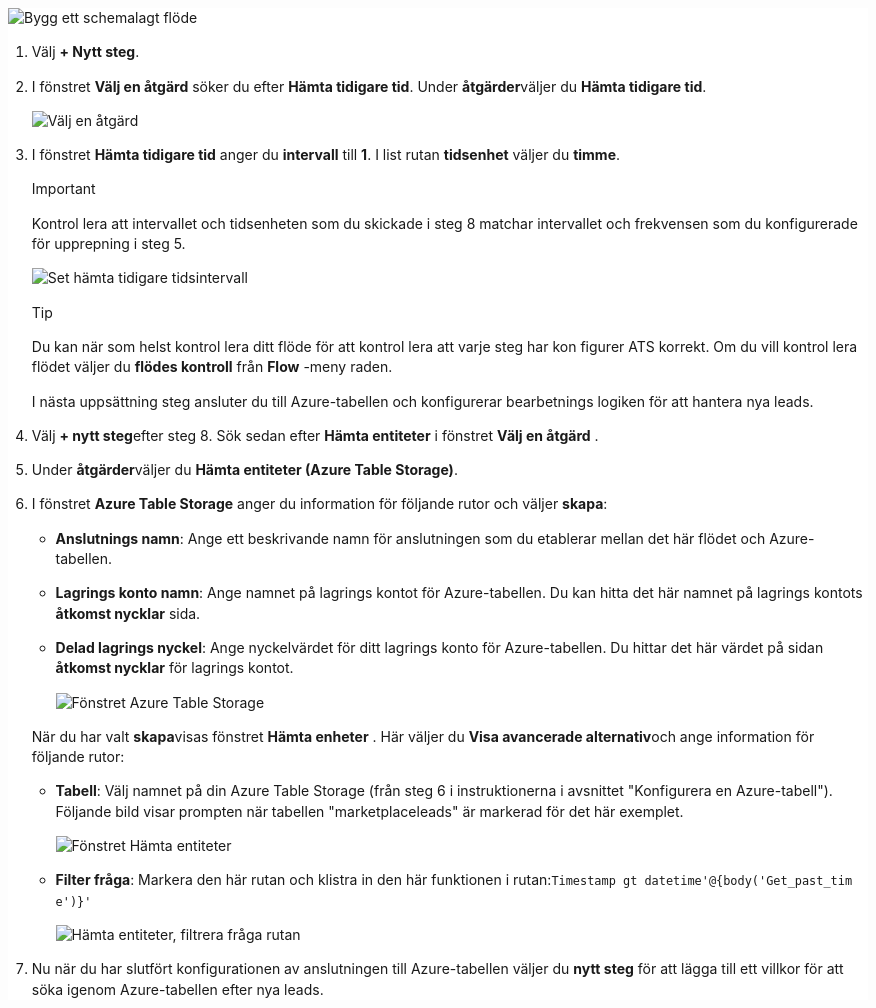    ![Bygg ett schemalagt flöde](./media/commercial-marketplace-lead-management-instructions-azure-table/build-scheduled-flow.png)

1. Välj **+ Nytt steg**.
1. I fönstret **Välj en åtgärd** söker du efter **Hämta tidigare tid**. Under **åtgärder**väljer du **Hämta tidigare tid**.

   ![Välj en åtgärd](./media/commercial-marketplace-lead-management-instructions-azure-table/choose-an-action.png)

1. I fönstret **Hämta tidigare tid** anger du **intervall** till **1**. I list rutan **tidsenhet** väljer du **timme**.

    >[!IMPORTANT]
    >Kontrol lera att intervallet och tidsenheten som du skickade i steg 8 matchar intervallet och frekvensen som du konfigurerade för upprepning i steg 5.

    ![Set hämta tidigare tidsintervall](./media/commercial-marketplace-lead-management-instructions-azure-table/ms-flow-getpast-time.png)

   >[!TIP] 
   >Du kan när som helst kontrol lera ditt flöde för att kontrol lera att varje steg har kon figurer ATS korrekt. Om du vill kontrol lera flödet väljer du **flödes kontroll** från **Flow** -meny raden.

   I nästa uppsättning steg ansluter du till Azure-tabellen och konfigurerar bearbetnings logiken för att hantera nya leads.

1. Välj **+ nytt steg**efter steg 8. Sök sedan efter **Hämta entiteter** i fönstret **Välj en åtgärd** .
1. Under **åtgärder**väljer du **Hämta entiteter (Azure Table Storage)**.
1. I fönstret **Azure Table Storage** anger du information för följande rutor och väljer **skapa**:

    * **Anslutnings namn**: Ange ett beskrivande namn för anslutningen som du etablerar mellan det här flödet och Azure-tabellen.
    * **Lagrings konto namn**: Ange namnet på lagrings kontot för Azure-tabellen. Du kan hitta det här namnet på lagrings kontots **åtkomst nycklar** sida.
    * **Delad lagrings nyckel**: Ange nyckelvärdet för ditt lagrings konto för Azure-tabellen. Du hittar det här värdet på sidan **åtkomst nycklar** för lagrings kontot.

      ![Fönstret Azure Table Storage](./media/commercial-marketplace-lead-management-instructions-azure-table/azure-table-storage.png)

   När du har valt **skapa**visas fönstret **Hämta enheter** . Här väljer du **Visa avancerade alternativ**och ange information för följande rutor:

   * **Tabell**: Välj namnet på din Azure Table Storage (från steg 6 i instruktionerna i avsnittet "Konfigurera en Azure-tabell"). Följande bild visar prompten när tabellen "marketplaceleads" är markerad för det här exemplet.

     ![Fönstret Hämta entiteter](./media/commercial-marketplace-lead-management-instructions-azure-table/azure-table-get-entities.png)

   * **Filter fråga**: Markera den här rutan och klistra in den här funktionen i rutan:`Timestamp gt datetime'@{body('Get_past_time')}'`

     ![Hämta entiteter, filtrera fråga rutan](./media/commercial-marketplace-lead-management-instructions-azure-table/azure-table-get-entities-filter-query.png)

1. Nu när du har slutfört konfigurationen av anslutningen till Azure-tabellen väljer du **nytt steg** för att lägga till ett villkor för att söka igenom Azure-tabellen efter nya leads.
